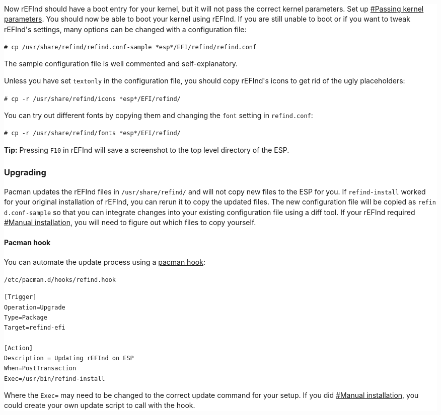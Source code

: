 Now rEFInd should have a boot entry for your kernel, but it will not pass the correct kernel parameters. Set up [#Passing kernel parameters](#Passing_kernel_parameters). You should now be able to boot your kernel using rEFInd. If you are still unable to boot or if you want to tweak rEFInd's settings, many options can be changed with a configuration file:

```
# cp /usr/share/refind/refind.conf-sample *esp*/EFI/refind/refind.conf

```

The sample configuration file is well commented and self-explanatory.

Unless you have set `textonly` in the configuration file, you should copy rEFInd's icons to get rid of the ugly placeholders:

```
# cp -r /usr/share/refind/icons *esp*/EFI/refind/

```

You can try out different fonts by copying them and changing the `font` setting in `refind.conf`:

```
# cp -r /usr/share/refind/fonts *esp*/EFI/refind/

```

**Tip:** Pressing `F10` in rEFInd will save a screenshot to the top level directory of the ESP.

### Upgrading

Pacman updates the rEFInd files in `/usr/share/refind/` and will not copy new files to the ESP for you. If `refind-install` worked for your original installation of rEFInd, you can rerun it to copy the updated files. The new configuration file will be copied as `refind.conf-sample` so that you can integrate changes into your existing configuration file using a diff tool. If your rEFInd required [#Manual installation](#Manual_installation), you will need to figure out which files to copy yourself.

#### Pacman hook

You can automate the update process using a [pacman hook](/index.php/Pacman_hook "Pacman hook"):

 `/etc/pacman.d/hooks/refind.hook` 
```
[Trigger]
Operation=Upgrade
Type=Package
Target=refind-efi

[Action]
Description = Updating rEFInd on ESP
When=PostTransaction
Exec=/usr/bin/refind-install
```

Where the `Exec=` may need to be changed to the correct update command for your setup. If you did [#Manual installation](#Manual_installation), you could create your own update script to call with the hook.
